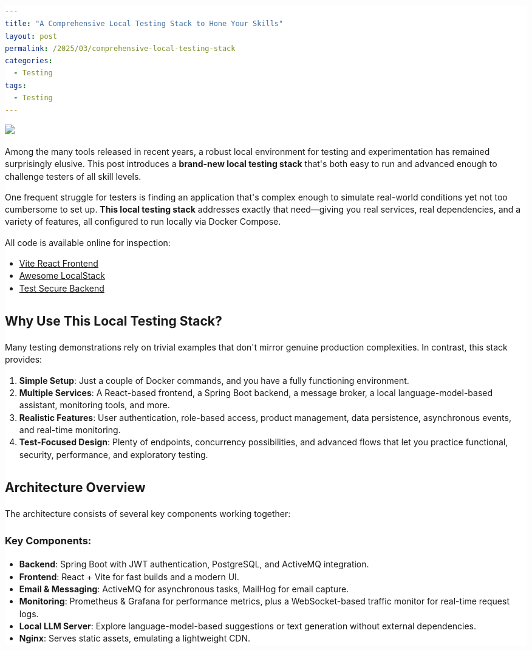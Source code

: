 ```yaml
---
title: "A Comprehensive Local Testing Stack to Hone Your Skills"
layout: post
permalink: /2025/03/comprehensive-local-testing-stack
categories:
  - Testing
tags:
  - Testing
---
```


![](/images/blog/localstack.png)

Among the many tools released in recent years, a robust local environment for testing and experimentation has remained surprisingly elusive. This post introduces a **brand-new local testing stack** that's both easy to run and advanced enough to challenge testers of all skill levels.

One frequent struggle for testers is finding an application that's complex enough to simulate real-world conditions yet not too cumbersome to set up. **This local testing stack** addresses exactly that need—giving you real services, real dependencies, and a variety of features, all configured to run locally via Docker Compose.

All code is available online for inspection:
- [Vite React Frontend](https://github.com/slawekradzyminski/vite-react-frontend)
- [Awesome LocalStack](https://github.com/slawekradzyminski/awesome-localstack)
- [Test Secure Backend](https://github.com/slawekradzyminski/test-secure-backend)

## Why Use This Local Testing Stack?

Many testing demonstrations rely on trivial examples that don't mirror genuine production complexities. In contrast, this stack provides:

1. **Simple Setup**: Just a couple of Docker commands, and you have a fully functioning environment.
2. **Multiple Services**: A React-based frontend, a Spring Boot backend, a message broker, a local language-model-based assistant, monitoring tools, and more.
3. **Realistic Features**: User authentication, role-based access, product management, data persistence, asynchronous events, and real-time monitoring.
4. **Test-Focused Design**: Plenty of endpoints, concurrency possibilities, and advanced flows that let you practice functional, security, performance, and exploratory testing.

## Architecture Overview

The architecture consists of several key components working together:

### Key Components:

- **Backend**: Spring Boot with JWT authentication, PostgreSQL, and ActiveMQ integration.
- **Frontend**: React + Vite for fast builds and a modern UI.
- **Email & Messaging**: ActiveMQ for asynchronous tasks, MailHog for email capture.
- **Monitoring**: Prometheus & Grafana for performance metrics, plus a WebSocket-based traffic monitor for real-time request logs.
- **Local LLM Server**: Explore language-model-based suggestions or text generation without external dependencies.
- **Nginx**: Serves static assets, emulating a lightweight CDN.
